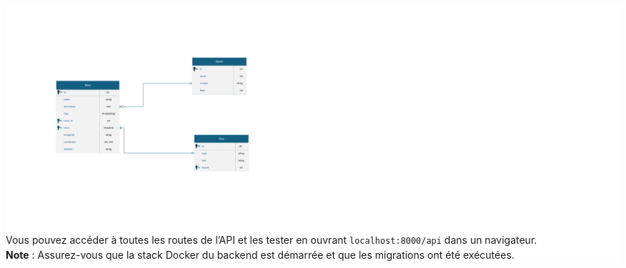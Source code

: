   <img src="readme-img/ERD.png" height="300" alt="Diagramme ERD">
</div>

Vous pouvez accéder à toutes les routes de l’API et les tester en ouvrant `localhost:8000/api` dans un navigateur.  
**Note** : Assurez-vous que la stack Docker du backend est démarrée et que les migrations ont été exécutées.

<div align="center">